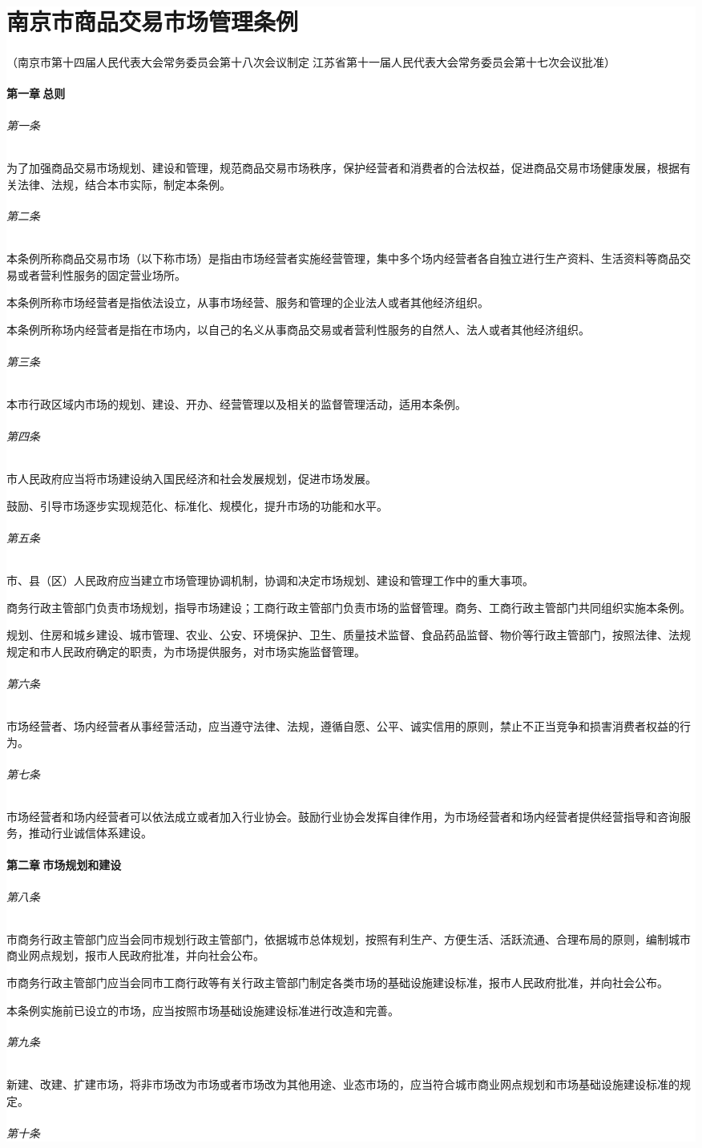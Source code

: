 # 南京市商品交易市场管理条例



（南京市第十四届人民代表大会常务委员会第十八次会议制定 江苏省第十一届人民代表大会常务委员会第十七次会议批准）

#### 第一章 总则

###### 第一条

为了加强商品交易市场规划、建设和管理，规范商品交易市场秩序，保护经营者和消费者的合法权益，促进商品交易市场健康发展，根据有关法律、法规，结合本市实际，制定本条例。

###### 第二条

本条例所称商品交易市场（以下称市场）是指由市场经营者实施经营管理，集中多个场内经营者各自独立进行生产资料、生活资料等商品交易或者营利性服务的固定营业场所。

本条例所称市场经营者是指依法设立，从事市场经营、服务和管理的企业法人或者其他经济组织。

本条例所称场内经营者是指在市场内，以自己的名义从事商品交易或者营利性服务的自然人、法人或者其他经济组织。

###### 第三条

本市行政区域内市场的规划、建设、开办、经营管理以及相关的监督管理活动，适用本条例。

###### 第四条

市人民政府应当将市场建设纳入国民经济和社会发展规划，促进市场发展。

鼓励、引导市场逐步实现规范化、标准化、规模化，提升市场的功能和水平。

###### 第五条

市、县（区）人民政府应当建立市场管理协调机制，协调和决定市场规划、建设和管理工作中的重大事项。

商务行政主管部门负责市场规划，指导市场建设；工商行政主管部门负责市场的监督管理。商务、工商行政主管部门共同组织实施本条例。

规划、住房和城乡建设、城市管理、农业、公安、环境保护、卫生、质量技术监督、食品药品监督、物价等行政主管部门，按照法律、法规规定和市人民政府确定的职责，为市场提供服务，对市场实施监督管理。

###### 第六条

市场经营者、场内经营者从事经营活动，应当遵守法律、法规，遵循自愿、公平、诚实信用的原则，禁止不正当竞争和损害消费者权益的行为。

###### 第七条

市场经营者和场内经营者可以依法成立或者加入行业协会。鼓励行业协会发挥自律作用，为市场经营者和场内经营者提供经营指导和咨询服务，推动行业诚信体系建设。

#### 第二章 市场规划和建设

###### 第八条

市商务行政主管部门应当会同市规划行政主管部门，依据城市总体规划，按照有利生产、方便生活、活跃流通、合理布局的原则，编制城市商业网点规划，报市人民政府批准，并向社会公布。

市商务行政主管部门应当会同市工商行政等有关行政主管部门制定各类市场的基础设施建设标准，报市人民政府批准，并向社会公布。

本条例实施前已设立的市场，应当按照市场基础设施建设标准进行改造和完善。

###### 第九条

新建、改建、扩建市场，将非市场改为市场或者市场改为其他用途、业态市场的，应当符合城市商业网点规划和市场基础设施建设标准的规定。

###### 第十条
